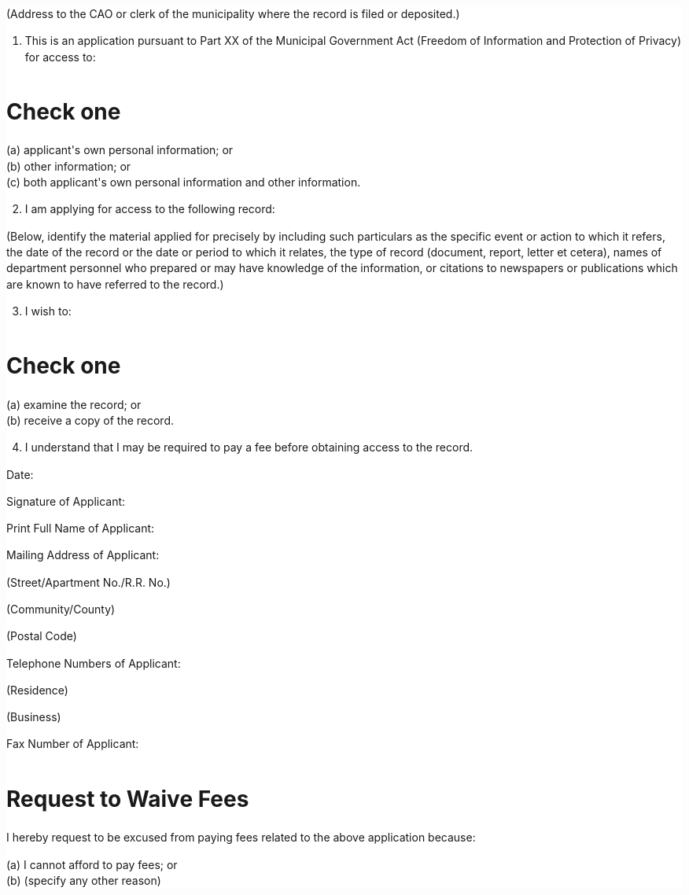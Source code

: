 (Address to the CAO or clerk of the municipality where the record is filed or deposited.)

1. This is an application pursuant to Part XX of the Municipal Government Act (Freedom of Information and Protection of Privacy) for access to:

# Check one

(a) applicant's own personal information; or  
(b) other information; or  
(c) both applicant's own personal information and other information.

2. I am applying for access to the following record:

(Below, identify the material applied for precisely by including such particulars as the specific event or action to which it refers, the date of the record or the date or period to which it relates, the type of record (document, report, letter et cetera), names of department personnel who prepared or may have knowledge of the information, or citations to newspapers or publications which are known to have referred to the record.)

3. I wish to:

# Check one

(a) examine the record; or  
(b) receive a copy of the record.

4. I understand that I may be required to pay a fee before obtaining access to the record.

Date:

Signature of Applicant:

Print Full Name of Applicant:

Mailing Address of Applicant:

(Street/Apartment No./R.R. No.)

(Community/County)

(Postal Code)

Telephone Numbers of Applicant:

(Residence)

(Business)

Fax Number of Applicant:

# Request to Waive Fees

I hereby request to be excused from paying fees related to the above application because:

(a) I cannot afford to pay fees; or  
(b) (specify any other reason)
